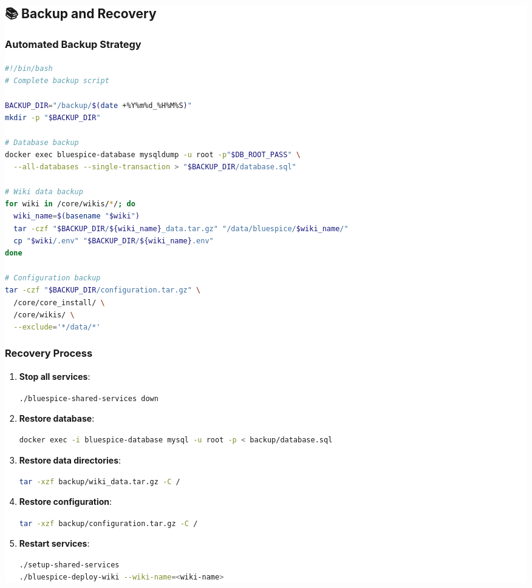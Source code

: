 ## 📚 Backup and Recovery

### Automated Backup Strategy
```bash
#!/bin/bash
# Complete backup script

BACKUP_DIR="/backup/$(date +%Y%m%d_%H%M%S)"
mkdir -p "$BACKUP_DIR"

# Database backup
docker exec bluespice-database mysqldump -u root -p"$DB_ROOT_PASS" \
  --all-databases --single-transaction > "$BACKUP_DIR/database.sql"

# Wiki data backup
for wiki in /core/wikis/*/; do
  wiki_name=$(basename "$wiki")
  tar -czf "$BACKUP_DIR/${wiki_name}_data.tar.gz" "/data/bluespice/$wiki_name/"
  cp "$wiki/.env" "$BACKUP_DIR/${wiki_name}.env"
done

# Configuration backup
tar -czf "$BACKUP_DIR/configuration.tar.gz" \
  /core/core_install/ \
  /core/wikis/ \
  --exclude='*/data/*'
```

### Recovery Process
1. **Stop all services**:
   ```bash
   ./bluespice-shared-services down
   ```

2. **Restore database**:
   ```bash
   docker exec -i bluespice-database mysql -u root -p < backup/database.sql
   ```

3. **Restore data directories**:
   ```bash
   tar -xzf backup/wiki_data.tar.gz -C /
   ```

4. **Restore configuration**:
   ```bash
   tar -xzf backup/configuration.tar.gz -C /
   ```

5. **Restart services**:
   ```bash
   ./setup-shared-services
   ./bluespice-deploy-wiki --wiki-name=<wiki-name>
   ```
